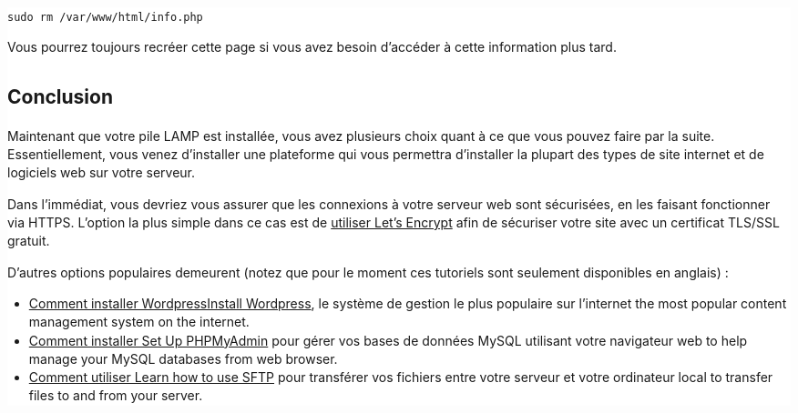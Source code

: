     sudo rm /var/www/html/info.php

Vous pourrez toujours recréer cette page si vous avez besoin d’accéder à cette information plus tard.

## Conclusion

Maintenant que votre pile LAMP est installée, vous avez plusieurs choix quant à ce que vous pouvez faire par la suite. Essentiellement, vous venez d’installer une plateforme qui vous permettra d’installer la plupart des types de site internet et de logiciels web sur votre serveur.

Dans l’immédiat, vous devriez vous assurer que les connexions à votre serveur web sont sécurisées, en les faisant fonctionner via HTTPS. L’option la plus simple dans ce cas est de [utiliser Let’s Encrypt](how-to-secure-apache-with-let-s-encrypt-on-ubuntu-18-04) afin de sécuriser votre site avec un certificat TLS/SSL gratuit.

D’autres options populaires demeurent (notez que pour le moment ces tutoriels sont seulement disponibles en anglais) :

- [Comment installer WordpressInstall Wordpress](how-to-install-wordpress-with-lamp-on-ubuntu-16-04), le système de gestion le plus populaire sur l’internet the most popular content management system on the internet.
- [Comment installer Set Up PHPMyAdmin](how-to-install-and-secure-phpmyadmin-on-ubuntu-18-04) pour gérer vos bases de données MySQL utilisant votre navigateur web to help manage your MySQL databases from web browser.
- [Comment utiliser Learn how to use SFTP](https://www.digitalocean.com/community/articles/how-to-use-sftp-to-securely-transfer-files-with-a-remote-server) pour transférer vos fichiers entre votre serveur et votre ordinateur local to transfer files to and from your server.
